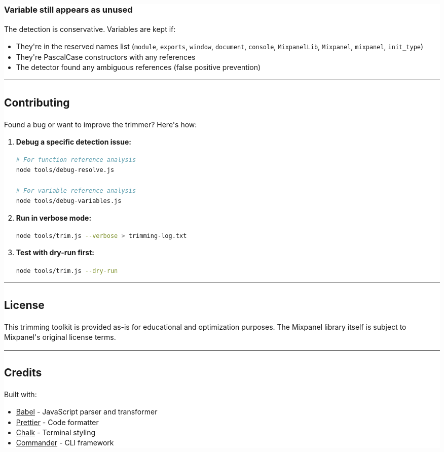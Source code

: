### Variable still appears as unused
The detection is conservative. Variables are kept if:
- They're in the reserved names list (`module`, `exports`, `window`, `document`, `console`, `MixpanelLib`, `Mixpanel`, `mixpanel`, `init_type`)
- They're PascalCase constructors with any references
- The detector found any ambiguous references (false positive prevention)

---

## Contributing

Found a bug or want to improve the trimmer? Here's how:

1. **Debug a specific detection issue:**
   ```bash
   # For function reference analysis
   node tools/debug-resolve.js

   # For variable reference analysis
   node tools/debug-variables.js
   ```

2. **Run in verbose mode:**
   ```bash
   node tools/trim.js --verbose > trimming-log.txt
   ```

3. **Test with dry-run first:**
   ```bash
   node tools/trim.js --dry-run
   ```

---

## License

This trimming toolkit is provided as-is for educational and optimization purposes. The Mixpanel library itself is subject to Mixpanel's original license terms.

---

## Credits

Built with:
- [Babel](https://babeljs.io/) - JavaScript parser and transformer
- [Prettier](https://prettier.io/) - Code formatter
- [Chalk](https://github.com/chalk/chalk) - Terminal styling
- [Commander](https://github.com/tj/commander.js) - CLI framework
